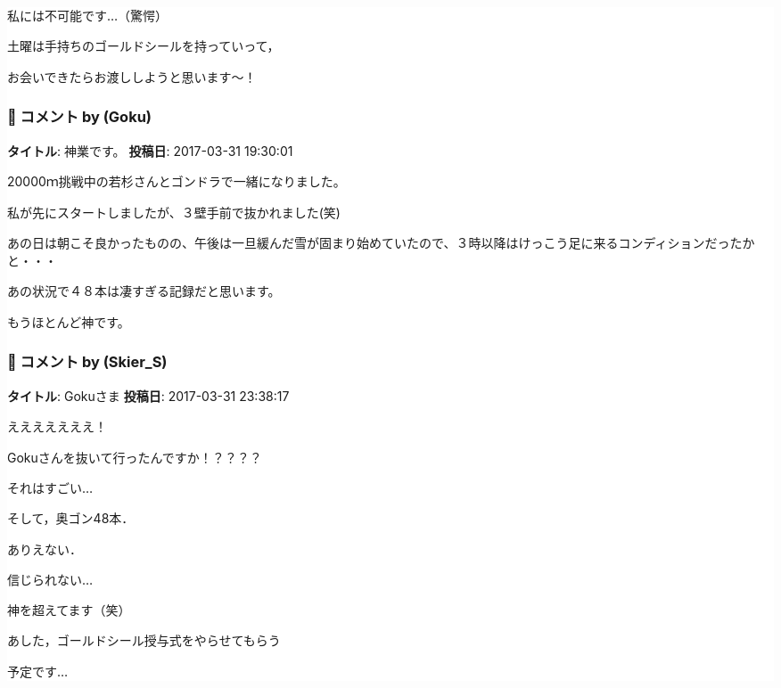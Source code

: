 私には不可能です…（驚愕）

土曜は手持ちのゴールドシールを持っていって，

お会いできたらお渡ししようと思います～！

### 💬 コメント by (Goku)
**タイトル**: 神業です。
**投稿日**: 2017-03-31 19:30:01

20000ｍ挑戦中の若杉さんとゴンドラで一緒になりました。

私が先にスタートしましたが、３壁手前で抜かれました(笑)

あの日は朝こそ良かったものの、午後は一旦緩んだ雪が固まり始めていたので、３時以降はけっこう足に来るコンディションだったかと・・・

あの状況で４８本は凄すぎる記録だと思います。

もうほとんど神です。

### 💬 コメント by (Skier_S)
**タイトル**: Gokuさま
**投稿日**: 2017-03-31 23:38:17

えええええええ！

Gokuさんを抜いて行ったんですか！？？？？

それはすごい…



そして，奥ゴン48本．

ありえない．

信じられない…

神を超えてます（笑）



あした，ゴールドシール授与式をやらせてもらう

予定です…

